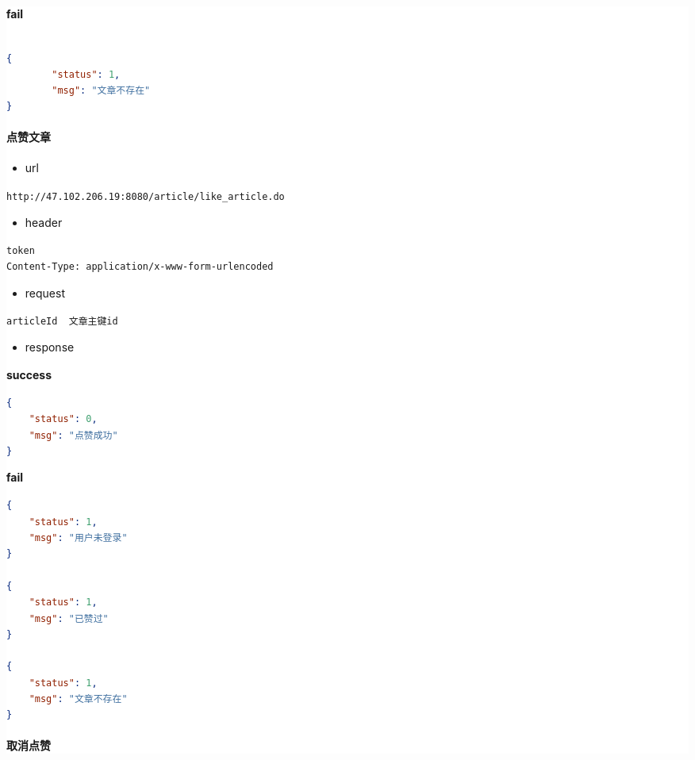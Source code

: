 ```json
```

**fail**

```json

{
        "status": 1,
        "msg": "文章不存在"
}

```
#### 点赞文章

- url 

```
http://47.102.206.19:8080/article/like_article.do
```

- header 

```
token
Content-Type: application/x-www-form-urlencoded
```
- request

```
articleId  文章主键id
```

- response

**success**

```json
{
    "status": 0,
    "msg": "点赞成功"
}

```

**fail**

```json
{
    "status": 1,
    "msg": "用户未登录"
}

{
    "status": 1,
    "msg": "已赞过"
}

{
    "status": 1,
    "msg": "文章不存在"
}
```
####  取消点赞

